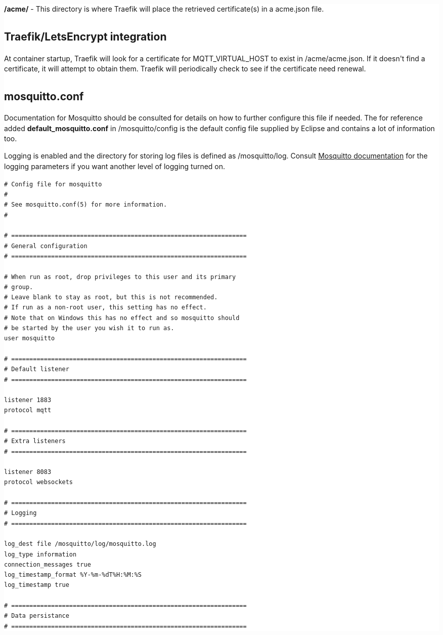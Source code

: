 **/acme/** - This directory is where Traefik will place the retrieved certificate(s) in a acme.json file.


## Traefik/LetsEncrypt integration

At container startup, Traefik will look for a certificate for MQTT_VIRTUAL_HOST to exist in /acme/acme.json. If it doesn't find a certificate, it will attempt to obtain them. Traefik will periodically check to see if the certificate need renewal.

## mosquitto.conf

Documentation for Mosquitto should be consulted for details on how to further configure this file if needed. The for reference added **default_mosquitto.conf** in /mosquitto/config is the default config file supplied by Eclipse and contains a lot of information too.

Logging is enabled and the directory for storing log files is defined as /mosquitto/log. Consult [Mosquitto documentation](https://mosquitto.org/documentation/) for the logging parameters if you want another level of logging turned on.

```
# Config file for mosquitto
#
# See mosquitto.conf(5) for more information.
#

# =================================================================
# General configuration
# =================================================================

# When run as root, drop privileges to this user and its primary 
# group.
# Leave blank to stay as root, but this is not recommended.
# If run as a non-root user, this setting has no effect.
# Note that on Windows this has no effect and so mosquitto should 
# be started by the user you wish it to run as.
user mosquitto

# =================================================================
# Default listener
# =================================================================

listener 1883
protocol mqtt

# =================================================================
# Extra listeners
# =================================================================

listener 8083
protocol websockets 

# =================================================================
# Logging
# =================================================================

log_dest file /mosquitto/log/mosquitto.log
log_type information
connection_messages true
log_timestamp_format %Y-%m-%dT%H:%M:%S
log_timestamp true

# =================================================================
# Data persistance
# =================================================================
```